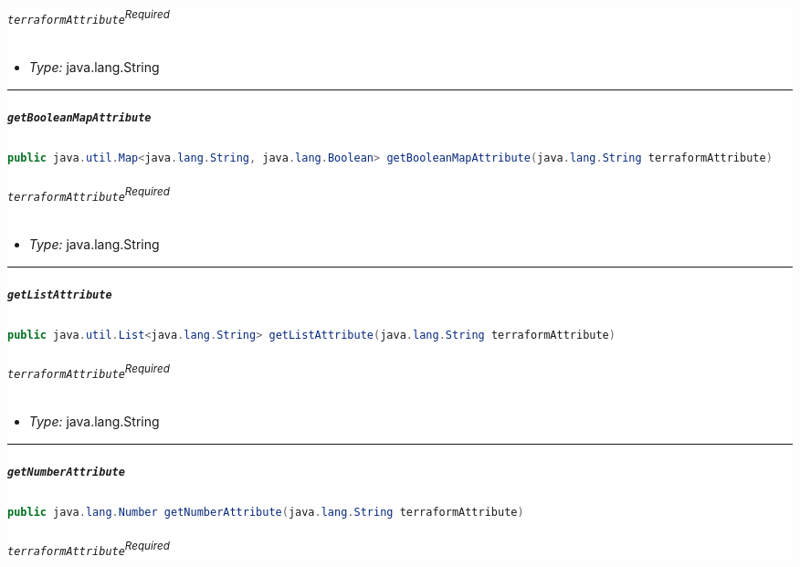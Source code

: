 ###### `terraformAttribute`<sup>Required</sup> <a name="terraformAttribute" id="rhizo-co-terraform-provider-oci.opsiNewsReport.OpsiNewsReport.getBooleanAttribute.parameter.terraformAttribute"></a>

- *Type:* java.lang.String

---

##### `getBooleanMapAttribute` <a name="getBooleanMapAttribute" id="rhizo-co-terraform-provider-oci.opsiNewsReport.OpsiNewsReport.getBooleanMapAttribute"></a>

```java
public java.util.Map<java.lang.String, java.lang.Boolean> getBooleanMapAttribute(java.lang.String terraformAttribute)
```

###### `terraformAttribute`<sup>Required</sup> <a name="terraformAttribute" id="rhizo-co-terraform-provider-oci.opsiNewsReport.OpsiNewsReport.getBooleanMapAttribute.parameter.terraformAttribute"></a>

- *Type:* java.lang.String

---

##### `getListAttribute` <a name="getListAttribute" id="rhizo-co-terraform-provider-oci.opsiNewsReport.OpsiNewsReport.getListAttribute"></a>

```java
public java.util.List<java.lang.String> getListAttribute(java.lang.String terraformAttribute)
```

###### `terraformAttribute`<sup>Required</sup> <a name="terraformAttribute" id="rhizo-co-terraform-provider-oci.opsiNewsReport.OpsiNewsReport.getListAttribute.parameter.terraformAttribute"></a>

- *Type:* java.lang.String

---

##### `getNumberAttribute` <a name="getNumberAttribute" id="rhizo-co-terraform-provider-oci.opsiNewsReport.OpsiNewsReport.getNumberAttribute"></a>

```java
public java.lang.Number getNumberAttribute(java.lang.String terraformAttribute)
```

###### `terraformAttribute`<sup>Required</sup> <a name="terraformAttribute" id="rhizo-co-terraform-provider-oci.opsiNewsReport.OpsiNewsReport.getNumberAttribute.parameter.terraformAttribute"></a>
